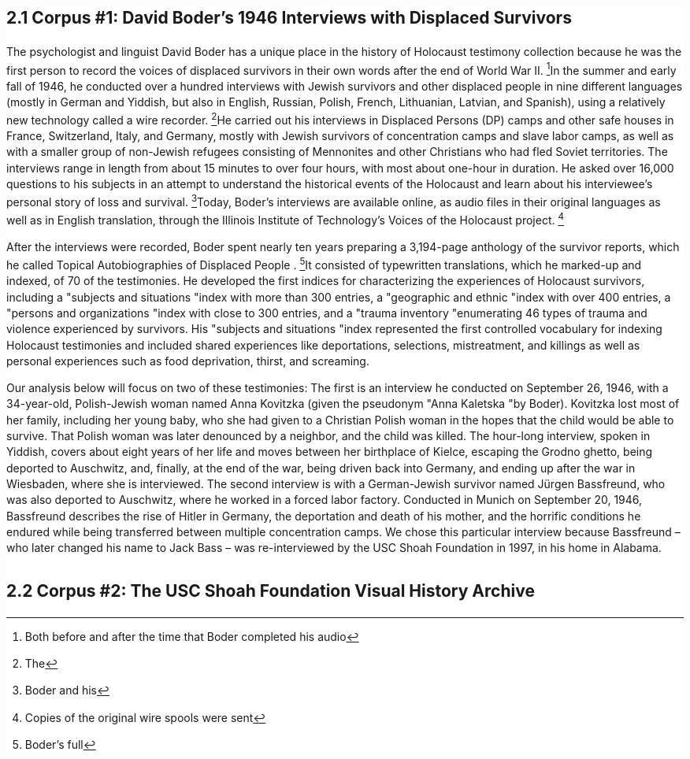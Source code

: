 

## 2.1 Corpus #1: David Boder’s 1946 Interviews with Displaced Survivors 


The psychologist and linguist David Boder has a unique place in the history of Holocaust testimony collection because he was the first person to record the voices of displaced survivors in their own words after the end of World War II. [^2]In the summer and early fall of 1946, he conducted over a hundred interviews with Jewish survivors and other displaced people in nine different languages (mostly in German and Yiddish, but also in English, Russian, Polish, French, Lithuanian, Latvian, and Spanish), using a relatively new technology called a wire recorder. [^3]He carried out his interviews in Displaced Persons (DP) camps and other safe houses in France, Switzerland, Italy, and Germany, mostly with Jewish survivors of concentration camps and slave labor camps, as well as with a smaller group of non-Jewish refugees consisting of Mennonites and other Christians who had fled Soviet territories. The interviews range in length from about 15 minutes to over four hours, with most about one-hour in duration. He asked over 16,000 questions to his subjects in an attempt to understand the historical events of the Holocaust and learn about his interviewee’s personal story of loss and survival. [^4]Today, Boder’s interviews are available online, as audio files in their original languages as well as in English translation, through the Illinois Institute of Technology’s Voices of the Holocaust project. [^5]

After the interviews were recorded, Boder spent nearly ten years preparing a 3,194-page anthology of the survivor reports, which he called Topical Autobiographies of Displaced People . [^6]It consisted of typewritten translations, which he marked-up and indexed, of 70 of the testimonies. He developed the first indices for characterizing the experiences of Holocaust survivors, including a "subjects and situations "index with more than 300 entries, a "geographic and ethnic "index with over 400 entries, a "persons and organizations "index with close to 300 entries, and a "trauma inventory "enumerating 46 types of trauma and violence experienced by survivors. His "subjects and situations "index represented the first controlled vocabulary for indexing Holocaust testimonies and included shared experiences like deportations, selections, mistreatment, and killings as well as personal experiences such as food deprivation, thirst, and screaming. 

Our analysis below will focus on two of these testimonies: The first is an interview he conducted on September 26, 1946, with a 34-year-old, Polish-Jewish woman named Anna Kovitzka (given the pseudonym "Anna Kaletska "by Boder). Kovitzka lost most of her family, including her young baby, who she had given to a Christian Polish woman in the hopes that the child would be able to survive. That Polish woman was later denounced by a neighbor, and the child was killed. The hour-long interview, spoken in Yiddish, covers about eight years of her life and moves between her birthplace of Kielce, escaping the Grodno ghetto, being deported to Auschwitz, and, finally, at the end of the war, being driven back into Germany, and ending up after the war in Wiesbaden, where she is interviewed. The second interview is with a German-Jewish survivor named Jürgen Bassfreund, who was also deported to Auschwitz, where he worked in a forced labor factory. Conducted in Munich on September 20, 1946, Bassfreund describes the rise of Hitler in Germany, the deportation and death of his mother, and the horrific conditions he endured while being transferred between multiple concentration camps. We chose this particular interview because Bassfreund – who later changed his name to Jack Bass – was re-interviewed by the USC Shoah Foundation in 1997, in his home in Alabama. 


## 2.2 Corpus #2: The USC Shoah Foundation Visual History Archive 



[^1]:  Removing the yellow patch refers to removing the yellow
[^2]:  Both before and after the time that Boder completed his audio
[^3]:  The
[^4]:  Boder and his
[^5]:  Copies of the original wire spools were sent
[^6]:  Boder’s full
[^7]:  The Shoah Foundation generously provided our team with 983
[^8]:  For simplicity and consistency, we still use the name
[^9]:  Our
[^10]:  Our method is
[^11]:  As discussed in section 5, we have also developed a
[^12]:  The
[^13]:  The German original also shows both passive and coerced
[^15]:  The details of the meticulous version,